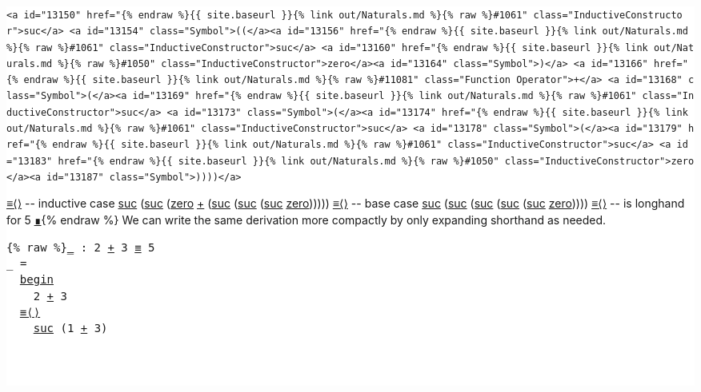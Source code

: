     <a id="13150" href="{% endraw %}{{ site.baseurl }}{% link out/Naturals.md %}{% raw %}#1061" class="InductiveConstructor">suc</a> <a id="13154" class="Symbol">((</a><a id="13156" href="{% endraw %}{{ site.baseurl }}{% link out/Naturals.md %}{% raw %}#1061" class="InductiveConstructor">suc</a> <a id="13160" href="{% endraw %}{{ site.baseurl }}{% link out/Naturals.md %}{% raw %}#1050" class="InductiveConstructor">zero</a><a id="13164" class="Symbol">)</a> <a id="13166" href="{% endraw %}{{ site.baseurl }}{% link out/Naturals.md %}{% raw %}#11081" class="Function Operator">+</a> <a id="13168" class="Symbol">(</a><a id="13169" href="{% endraw %}{{ site.baseurl }}{% link out/Naturals.md %}{% raw %}#1061" class="InductiveConstructor">suc</a> <a id="13173" class="Symbol">(</a><a id="13174" href="{% endraw %}{{ site.baseurl }}{% link out/Naturals.md %}{% raw %}#1061" class="InductiveConstructor">suc</a> <a id="13178" class="Symbol">(</a><a id="13179" href="{% endraw %}{{ site.baseurl }}{% link out/Naturals.md %}{% raw %}#1061" class="InductiveConstructor">suc</a> <a id="13183" href="{% endraw %}{{ site.baseurl }}{% link out/Naturals.md %}{% raw %}#1050" class="InductiveConstructor">zero</a><a id="13187" class="Symbol">))))</a>
  <a id="13194" href="https://agda.github.io/agda-stdlib/Relation.Binary.PropositionalEquality.html#3926" class="Function Operator">≡⟨⟩</a>    <a id="13201" class="Comment">-- inductive case</a>
    <a id="13223" href="{% endraw %}{{ site.baseurl }}{% link out/Naturals.md %}{% raw %}#1061" class="InductiveConstructor">suc</a> <a id="13227" class="Symbol">(</a><a id="13228" href="{% endraw %}{{ site.baseurl }}{% link out/Naturals.md %}{% raw %}#1061" class="InductiveConstructor">suc</a> <a id="13232" class="Symbol">(</a><a id="13233" href="{% endraw %}{{ site.baseurl }}{% link out/Naturals.md %}{% raw %}#1050" class="InductiveConstructor">zero</a> <a id="13238" href="{% endraw %}{{ site.baseurl }}{% link out/Naturals.md %}{% raw %}#11081" class="Function Operator">+</a> <a id="13240" class="Symbol">(</a><a id="13241" href="{% endraw %}{{ site.baseurl }}{% link out/Naturals.md %}{% raw %}#1061" class="InductiveConstructor">suc</a> <a id="13245" class="Symbol">(</a><a id="13246" href="{% endraw %}{{ site.baseurl }}{% link out/Naturals.md %}{% raw %}#1061" class="InductiveConstructor">suc</a> <a id="13250" class="Symbol">(</a><a id="13251" href="{% endraw %}{{ site.baseurl }}{% link out/Naturals.md %}{% raw %}#1061" class="InductiveConstructor">suc</a> <a id="13255" href="{% endraw %}{{ site.baseurl }}{% link out/Naturals.md %}{% raw %}#1050" class="InductiveConstructor">zero</a><a id="13259" class="Symbol">)))))</a>
  <a id="13267" href="https://agda.github.io/agda-stdlib/Relation.Binary.PropositionalEquality.html#3926" class="Function Operator">≡⟨⟩</a>    <a id="13274" class="Comment">-- base case</a>
    <a id="13291" href="{% endraw %}{{ site.baseurl }}{% link out/Naturals.md %}{% raw %}#1061" class="InductiveConstructor">suc</a> <a id="13295" class="Symbol">(</a><a id="13296" href="{% endraw %}{{ site.baseurl }}{% link out/Naturals.md %}{% raw %}#1061" class="InductiveConstructor">suc</a> <a id="13300" class="Symbol">(</a><a id="13301" href="{% endraw %}{{ site.baseurl }}{% link out/Naturals.md %}{% raw %}#1061" class="InductiveConstructor">suc</a> <a id="13305" class="Symbol">(</a><a id="13306" href="{% endraw %}{{ site.baseurl }}{% link out/Naturals.md %}{% raw %}#1061" class="InductiveConstructor">suc</a> <a id="13310" class="Symbol">(</a><a id="13311" href="{% endraw %}{{ site.baseurl }}{% link out/Naturals.md %}{% raw %}#1061" class="InductiveConstructor">suc</a> <a id="13315" href="{% endraw %}{{ site.baseurl }}{% link out/Naturals.md %}{% raw %}#1050" class="InductiveConstructor">zero</a><a id="13319" class="Symbol">))))</a>
  <a id="13326" href="https://agda.github.io/agda-stdlib/Relation.Binary.PropositionalEquality.html#3926" class="Function Operator">≡⟨⟩</a>    <a id="13333" class="Comment">-- is longhand for</a>
    <a id="13356" class="Number">5</a>
  <a id="13360" href="https://agda.github.io/agda-stdlib/Relation.Binary.PropositionalEquality.html#4166" class="Function Operator">∎</a>{% endraw %}</pre>
We can write the same derivation more compactly by only
expanding shorthand as needed.
<pre class="Agda">{% raw %}<a id="13473" href="{% endraw %}{{ site.baseurl }}{% link out/Naturals.md %}{% raw %}#13473" class="Function">_</a> <a id="13475" class="Symbol">:</a> <a id="13477" class="Number">2</a> <a id="13479" href="{% endraw %}{{ site.baseurl }}{% link out/Naturals.md %}{% raw %}#11081" class="Function Operator">+</a> <a id="13481" class="Number">3</a> <a id="13483" href="https://agda.github.io/agda-stdlib/Agda.Builtin.Equality.html#83" class="Datatype Operator">≡</a> <a id="13485" class="Number">5</a>
<a id="13487" class="Symbol">_</a> <a id="13489" class="Symbol">=</a>
  <a id="13493" href="https://agda.github.io/agda-stdlib/Relation.Binary.PropositionalEquality.html#3868" class="Function Operator">begin</a>
    <a id="13503" class="Number">2</a> <a id="13505" href="{% endraw %}{{ site.baseurl }}{% link out/Naturals.md %}{% raw %}#11081" class="Function Operator">+</a> <a id="13507" class="Number">3</a>
  <a id="13511" href="https://agda.github.io/agda-stdlib/Relation.Binary.PropositionalEquality.html#3926" class="Function Operator">≡⟨⟩</a>
    <a id="13519" href="{% endraw %}{{ site.baseurl }}{% link out/Naturals.md %}{% raw %}#1061" class="InductiveConstructor">suc</a> <a id="13523" class="Symbol">(</a><a id="13524" class="Number">1</a> <a id="13526" href="{% endraw %}{{ site.baseurl }}{% link out/Naturals.md %}{% raw %}#11081" class="Function Operator">+</a> <a id="13528" class="Number">3</a><a id="13529" class="Symbol">)</a>